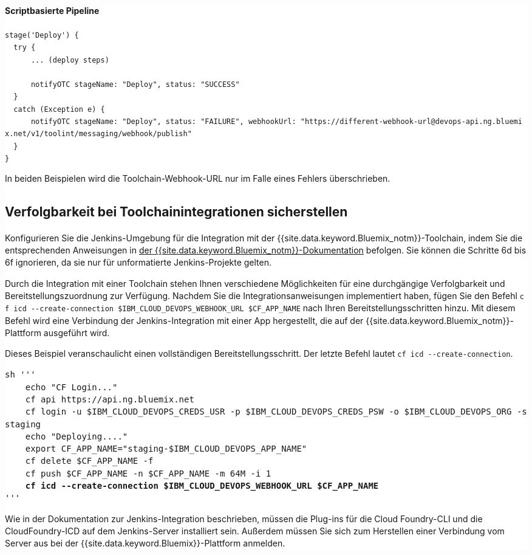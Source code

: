 #### Scriptbasierte Pipeline
```
stage('Deploy') {
  try {
      ... (deploy steps)

      notifyOTC stageName: "Deploy", status: "SUCCESS"
  }
  catch (Exception e) {
      notifyOTC stageName: "Deploy", status: "FAILURE", webhookUrl: "https://different-webhook-url@devops-api.ng.bluemix.net/v1/toolint/messaging/webhook/publish"
  }
}
```

In beiden Beispielen wird die Toolchain-Webhook-URL nur im Falle eines Fehlers überschrieben. 

## Verfolgbarkeit bei Toolchainintegrationen sicherstellen

Konfigurieren Sie die Jenkins-Umgebung für die Integration mit der {{site.data.keyword.Bluemix_notm}}-Toolchain, indem Sie die entsprechenden Anweisungen in [der {{site.data.keyword.Bluemix_notm}}-Dokumentation](https://console.ng.bluemix.net/docs/services/ContinuousDelivery/toolchains_integrations.html#jenkins) befolgen. Sie können die Schritte 6d bis 6f ignorieren, da sie nur für unformatierte Jenkins-Projekte gelten.

Durch die Integration mit einer Toolchain stehen Ihnen verschiedene Möglichkeiten für eine durchgängige Verfolgbarkeit und Bereitstellungszuordnung zur Verfügung. Nachdem Sie die Integrationsanweisungen implementiert haben, fügen Sie den Befehl `cf icd --create-connection $IBM_CLOUD_DEVOPS_WEBHOOK_URL $CF_APP_NAME` nach Ihren Bereitstellungsschritten hinzu. Mit diesem Befehl wird eine Verbindung der Jenkins-Integration mit einer App hergestellt, die auf der {{site.data.keyword.Bluemix_notm}}-Plattform ausgeführt wird. 

Dieses Beispiel veranschaulicht einen vollständigen Bereitstellungsschritt. Der letzte Befehl lautet `cf icd --create-connection`. 

<pre>
sh '''
    echo "CF Login..."
    cf api https://api.ng.bluemix.net
    cf login -u $IBM_CLOUD_DEVOPS_CREDS_USR -p $IBM_CLOUD_DEVOPS_CREDS_PSW -o $IBM_CLOUD_DEVOPS_ORG -s staging
    echo "Deploying...."
    export CF_APP_NAME="staging-$IBM_CLOUD_DEVOPS_APP_NAME"
    cf delete $CF_APP_NAME -f
    cf push $CF_APP_NAME -n $CF_APP_NAME -m 64M -i 1
    <b>cf icd --create-connection $IBM_CLOUD_DEVOPS_WEBHOOK_URL $CF_APP_NAME</b>
'''
</pre>

Wie in der Dokumentation zur Jenkins-Integration beschrieben, müssen die Plug-ins für die Cloud Foundry-CLI und die CloudFoundry-ICD auf dem Jenkins-Server installiert sein. Außerdem müssen Sie sich zum Herstellen einer Verbindung vom Server aus bei der {{site.data.keyword.Bluemix}}-Plattform anmelden.
